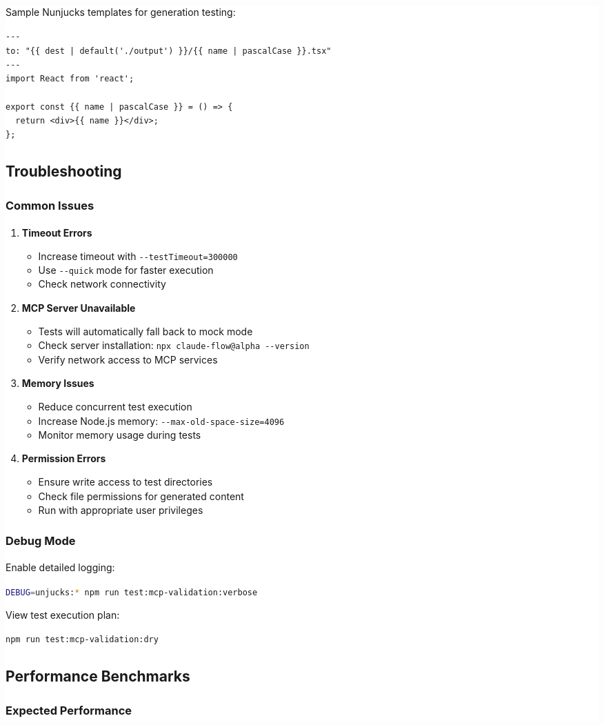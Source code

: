 Sample Nunjucks templates for generation testing:

```nunjucks
---
to: "{{ dest | default('./output') }}/{{ name | pascalCase }}.tsx"
---
import React from 'react';

export const {{ name | pascalCase }} = () => {
  return <div>{{ name }}</div>;
};
```

## Troubleshooting

### Common Issues

1. **Timeout Errors**
   - Increase timeout with `--testTimeout=300000`
   - Use `--quick` mode for faster execution
   - Check network connectivity

2. **MCP Server Unavailable**
   - Tests will automatically fall back to mock mode
   - Check server installation: `npx claude-flow@alpha --version`
   - Verify network access to MCP services

3. **Memory Issues**
   - Reduce concurrent test execution
   - Increase Node.js memory: `--max-old-space-size=4096`
   - Monitor memory usage during tests

4. **Permission Errors**
   - Ensure write access to test directories
   - Check file permissions for generated content
   - Run with appropriate user privileges

### Debug Mode

Enable detailed logging:

```bash
DEBUG=unjucks:* npm run test:mcp-validation:verbose
```

View test execution plan:

```bash
npm run test:mcp-validation:dry
```

## Performance Benchmarks

### Expected Performance
